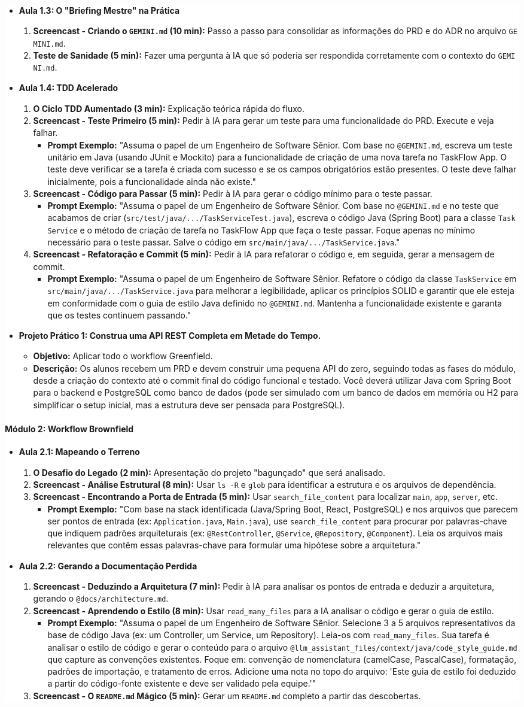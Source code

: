 *   **Aula 1.3: O "Briefing Mestre" na Prática**
    1.  **Screencast - Criando o `GEMINI.md` (10 min):** Passo a passo para consolidar as informações do PRD e do ADR no arquivo `GEMINI.md`.
    2.  **Teste de Sanidade (5 min):** Fazer uma pergunta à IA que só poderia ser respondida corretamente com o contexto do `GEMINI.md`.

*   **Aula 1.4: TDD Acelerado**
    1.  **O Ciclo TDD Aumentado (3 min):** Explicação teórica rápida do fluxo.
    2.  **Screencast - Teste Primeiro (5 min):** Pedir à IA para gerar um teste para uma funcionalidade do PRD. Execute e veja falhar.
        *   **Prompt Exemplo:** "Assuma o papel de um Engenheiro de Software Sênior. Com base no `@GEMINI.md`, escreva um teste unitário em Java (usando JUnit e Mockito) para a funcionalidade de criação de uma nova tarefa no TaskFlow App. O teste deve verificar se a tarefa é criada com sucesso e se os campos obrigatórios estão presentes. O teste deve falhar inicialmente, pois a funcionalidade ainda não existe."
    3.  **Screencast - Código para Passar (5 min):** Pedir à IA para gerar o código mínimo para o teste passar.
        *   **Prompt Exemplo:** "Assuma o papel de um Engenheiro de Software Sênior. Com base no `@GEMINI.md` e no teste que acabamos de criar (`src/test/java/.../TaskServiceTest.java`), escreva o código Java (Spring Boot) para a classe `TaskService` e o método de criação de tarefa no TaskFlow App que faça o teste passar. Foque apenas no mínimo necessário para o teste passar. Salve o código em `src/main/java/.../TaskService.java`."
    4.  **Screencast - Refatoração e Commit (5 min):** Pedir à IA para refatorar o código e, em seguida, gerar a mensagem de commit.
        *   **Prompt Exemplo:** "Assuma o papel de um Engenheiro de Software Sênior. Refatore o código da classe `TaskService` em `src/main/java/.../TaskService.java` para melhorar a legibilidade, aplicar os princípios SOLID e garantir que ele esteja em conformidade com o guia de estilo Java definido no `@GEMINI.md`. Mantenha a funcionalidade existente e garanta que os testes continuem passando."

*   **Projeto Prático 1: Construa uma API REST Completa em Metade do Tempo.**
    *   **Objetivo:** Aplicar todo o workflow Greenfield.
    *   **Descrição:** Os alunos recebem um PRD e devem construir uma pequena API do zero, seguindo todas as fases do módulo, desde a criação do contexto até o commit final do código funcional e testado. Você deverá utilizar Java com Spring Boot para o backend e PostgreSQL como banco de dados (pode ser simulado com um banco de dados em memória ou H2 para simplificar o setup inicial, mas a estrutura deve ser pensada para PostgreSQL).

#### **Módulo 2: Workflow Brownfield**

*   **Aula 2.1: Mapeando o Terreno**
    1.  **O Desafio do Legado (2 min):** Apresentação do projeto "bagunçado" que será analisado.
    2.  **Screencast - Análise Estrutural (8 min):** Usar `ls -R` e `glob` para identificar a estrutura e os arquivos de dependência.
    3.  **Screencast - Encontrando a Porta de Entrada (5 min):** Usar `search_file_content` para localizar `main`, `app`, `server`, etc.
        *   **Prompt Exemplo:** "Com base na stack identificada (Java/Spring Boot, React, PostgreSQL) e nos arquivos que parecem ser pontos de entrada (ex: `Application.java`, `Main.java`), use `search_file_content` para procurar por palavras-chave que indiquem padrões arquiteturais (ex: `@RestController`, `@Service`, `@Repository`, `@Component`). Leia os arquivos mais relevantes que contêm essas palavras-chave para formular uma hipótese sobre a arquitetura."

*   **Aula 2.2: Gerando a Documentação Perdida**
    1.  **Screencast - Deduzindo a Arquitetura (7 min):** Pedir à IA para analisar os pontos de entrada e deduzir a arquitetura, gerando o `@docs/architecture.md`.
    2.  **Screencast - Aprendendo o Estilo (8 min):** Usar `read_many_files` para a IA analisar o código e gerar o guia de estilo.
        *   **Prompt Exemplo:** "Assuma o papel de um Engenheiro de Software Sênior. Selecione 3 a 5 arquivos representativos da base de código Java (ex: um Controller, um Service, um Repository). Leia-os com `read_many_files`. Sua tarefa é analisar o estilo de código e gerar o conteúdo para o arquivo `@llm_assistant_files/context/java/code_style_guide.md` que capture as convenções existentes. Foque em: convenção de nomenclatura (camelCase, PascalCase), formatação, padrões de importação, e tratamento de erros. Adicione uma nota no topo do arquivo: 'Este guia de estilo foi deduzido a partir do código-fonte existente e deve ser validado pela equipe.'"
    3.  **Screencast - O `README.md` Mágico (5 min):** Gerar um `README.md` completo a partir das descobertas.
